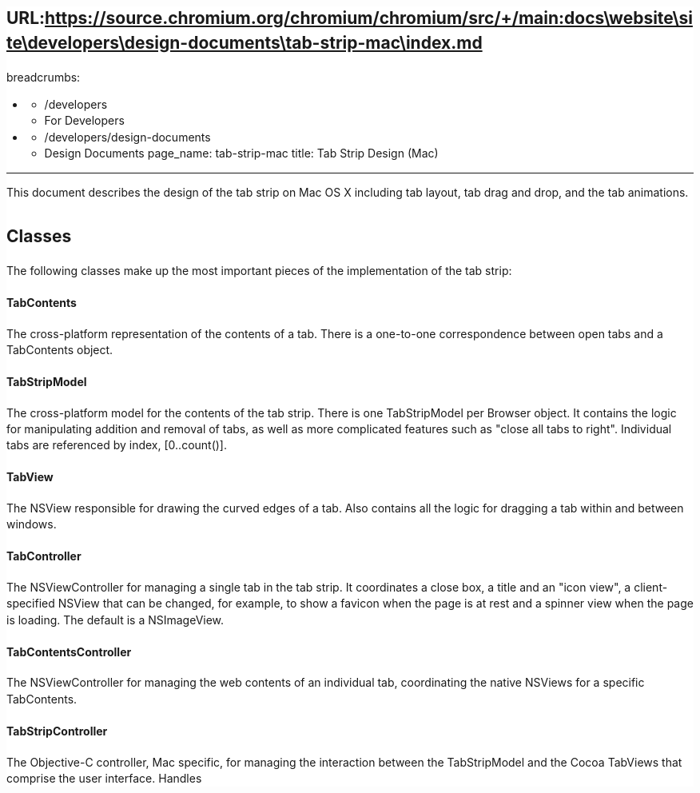 URL:https://source.chromium.org/chromium/chromium/src/+/main:docs\website\site\developers\design-documents\tab-strip-mac\index.md
---
breadcrumbs:
- - /developers
  - For Developers
- - /developers/design-documents
  - Design Documents
page_name: tab-strip-mac
title: Tab Strip Design (Mac)
---

This document describes the design of the tab strip on Mac OS X including tab
layout, tab drag and drop, and the tab animations.

## Classes

The following classes make up the most important pieces of the implementation of
the tab strip:

#### TabContents

The cross-platform representation of the contents of a tab. There is a
one-to-one correspondence between open tabs and a TabContents object.

#### TabStripModel

The cross-platform model for the contents of the tab strip. There is one
TabStripModel per Browser object. It contains the logic for manipulating
addition and removal of tabs, as well as more complicated features such as
"close all tabs to right". Individual tabs are referenced by index,
\[0..count()\].

#### TabView

The NSView responsible for drawing the curved edges of a tab. Also contains all
the logic for dragging a tab within and between windows.

#### TabController

The NSViewController for managing a single tab in the tab strip. It coordinates
a close box, a title and an "icon view", a client-specified NSView that can be
changed, for example, to show a favicon when the page is at rest and a spinner
view when the page is loading. The default is a NSImageView.

#### TabContentsController

The NSViewController for managing the web contents of an individual tab,
coordinating the native NSViews for a specific TabContents.

#### TabStripController

The Objective-C controller, Mac specific, for managing the interaction between
the TabStripModel and the Cocoa TabViews that comprise the user interface.
Handles
